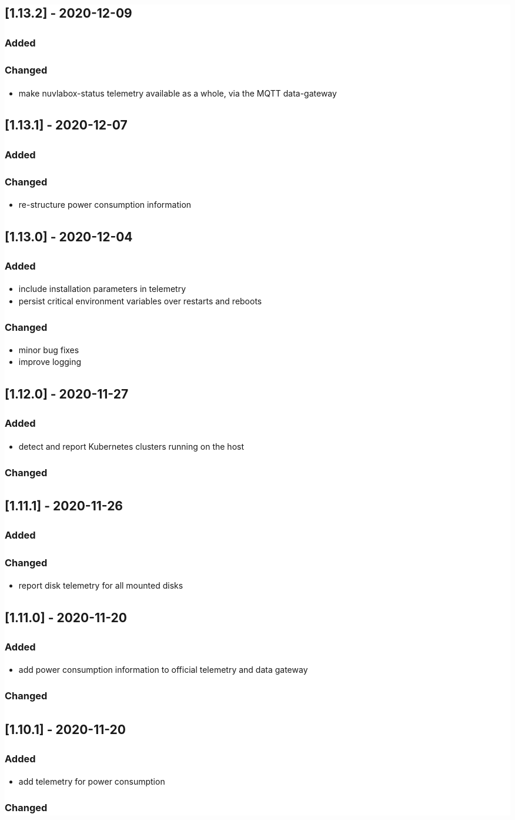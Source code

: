 ## [1.13.2] - 2020-12-09
### Added
### Changed
  - make nuvlabox-status telemetry available as a whole, via the MQTT data-gateway

## [1.13.1] - 2020-12-07
### Added
### Changed
  - re-structure power consumption information

## [1.13.0] - 2020-12-04
### Added
  - include installation parameters in telemetry
  - persist critical environment variables over restarts and reboots
### Changed
  - minor bug fixes
  - improve logging

## [1.12.0] - 2020-11-27
### Added
  - detect and report Kubernetes clusters running on the host
### Changed

## [1.11.1] - 2020-11-26
### Added
### Changed
- report disk telemetry for all mounted disks

## [1.11.0] - 2020-11-20
### Added
 - add power consumption information to official telemetry and data gateway
### Changed

## [1.10.1] - 2020-11-20
### Added
- add telemetry for power consumption
### Changed
